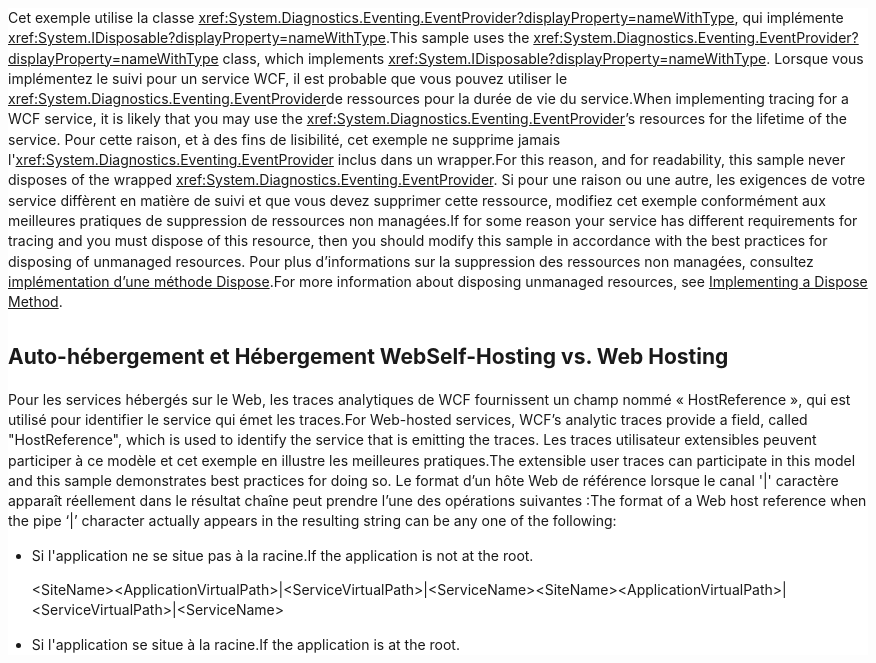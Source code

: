  <span data-ttu-id="4dbe6-109">Cet exemple utilise la classe <xref:System.Diagnostics.Eventing.EventProvider?displayProperty=nameWithType>, qui implémente <xref:System.IDisposable?displayProperty=nameWithType>.</span><span class="sxs-lookup"><span data-stu-id="4dbe6-109">This sample uses the <xref:System.Diagnostics.Eventing.EventProvider?displayProperty=nameWithType> class, which implements <xref:System.IDisposable?displayProperty=nameWithType>.</span></span> <span data-ttu-id="4dbe6-110">Lorsque vous implémentez le suivi pour un service WCF, il est probable que vous pouvez utiliser le <xref:System.Diagnostics.Eventing.EventProvider>de ressources pour la durée de vie du service.</span><span class="sxs-lookup"><span data-stu-id="4dbe6-110">When implementing tracing for a WCF service, it is likely that you may use the <xref:System.Diagnostics.Eventing.EventProvider>’s resources for the lifetime of the service.</span></span> <span data-ttu-id="4dbe6-111">Pour cette raison, et à des fins de lisibilité, cet exemple ne supprime jamais l'<xref:System.Diagnostics.Eventing.EventProvider> inclus dans un wrapper.</span><span class="sxs-lookup"><span data-stu-id="4dbe6-111">For this reason, and for readability, this sample never disposes of the wrapped <xref:System.Diagnostics.Eventing.EventProvider>.</span></span> <span data-ttu-id="4dbe6-112">Si pour une raison ou une autre, les exigences de votre service diffèrent en matière de suivi et que vous devez supprimer cette ressource, modifiez cet exemple conformément aux meilleures pratiques de suppression de ressources non managées.</span><span class="sxs-lookup"><span data-stu-id="4dbe6-112">If for some reason your service has different requirements for tracing and you must dispose of this resource, then you should modify this sample in accordance with the best practices for disposing of unmanaged resources.</span></span> <span data-ttu-id="4dbe6-113">Pour plus d’informations sur la suppression des ressources non managées, consultez [implémentation d’une méthode Dispose](https://go.microsoft.com/fwlink/?LinkId=166436).</span><span class="sxs-lookup"><span data-stu-id="4dbe6-113">For more information about disposing unmanaged resources, see [Implementing a Dispose Method](https://go.microsoft.com/fwlink/?LinkId=166436).</span></span>  
  
## <a name="self-hosting-vs-web-hosting"></a><span data-ttu-id="4dbe6-114">Auto-hébergement et Hébergement Web</span><span class="sxs-lookup"><span data-stu-id="4dbe6-114">Self-Hosting vs. Web Hosting</span></span>  
 <span data-ttu-id="4dbe6-115">Pour les services hébergés sur le Web, les traces analytiques de WCF fournissent un champ nommé « HostReference », qui est utilisé pour identifier le service qui émet les traces.</span><span class="sxs-lookup"><span data-stu-id="4dbe6-115">For Web-hosted services, WCF’s analytic traces provide a field, called "HostReference", which is used to identify the service that is emitting the traces.</span></span> <span data-ttu-id="4dbe6-116">Les traces utilisateur extensibles peuvent participer à ce modèle et cet exemple en illustre les meilleures pratiques.</span><span class="sxs-lookup"><span data-stu-id="4dbe6-116">The extensible user traces can participate in this model and this sample demonstrates best practices for doing so.</span></span> <span data-ttu-id="4dbe6-117">Le format d’un hôte Web de référence lorsque le canal '&#124;' caractère apparaît réellement dans le résultat chaîne peut prendre l’une des opérations suivantes :</span><span class="sxs-lookup"><span data-stu-id="4dbe6-117">The format of a Web host reference when the pipe ‘&#124;’ character actually appears in the resulting string can be any one of the following:</span></span>  
  
- <span data-ttu-id="4dbe6-118">Si l'application ne se situe pas à la racine.</span><span class="sxs-lookup"><span data-stu-id="4dbe6-118">If the application is not at the root.</span></span>  
  
     <span data-ttu-id="4dbe6-119">\<SiteName>\<ApplicationVirtualPath>&#124;\<ServiceVirtualPath>&#124;\<ServiceName></span><span class="sxs-lookup"><span data-stu-id="4dbe6-119">\<SiteName>\<ApplicationVirtualPath>&#124;\<ServiceVirtualPath>&#124;\<ServiceName></span></span>  
  
- <span data-ttu-id="4dbe6-120">Si l'application se situe à la racine.</span><span class="sxs-lookup"><span data-stu-id="4dbe6-120">If the application is at the root.</span></span>  
  